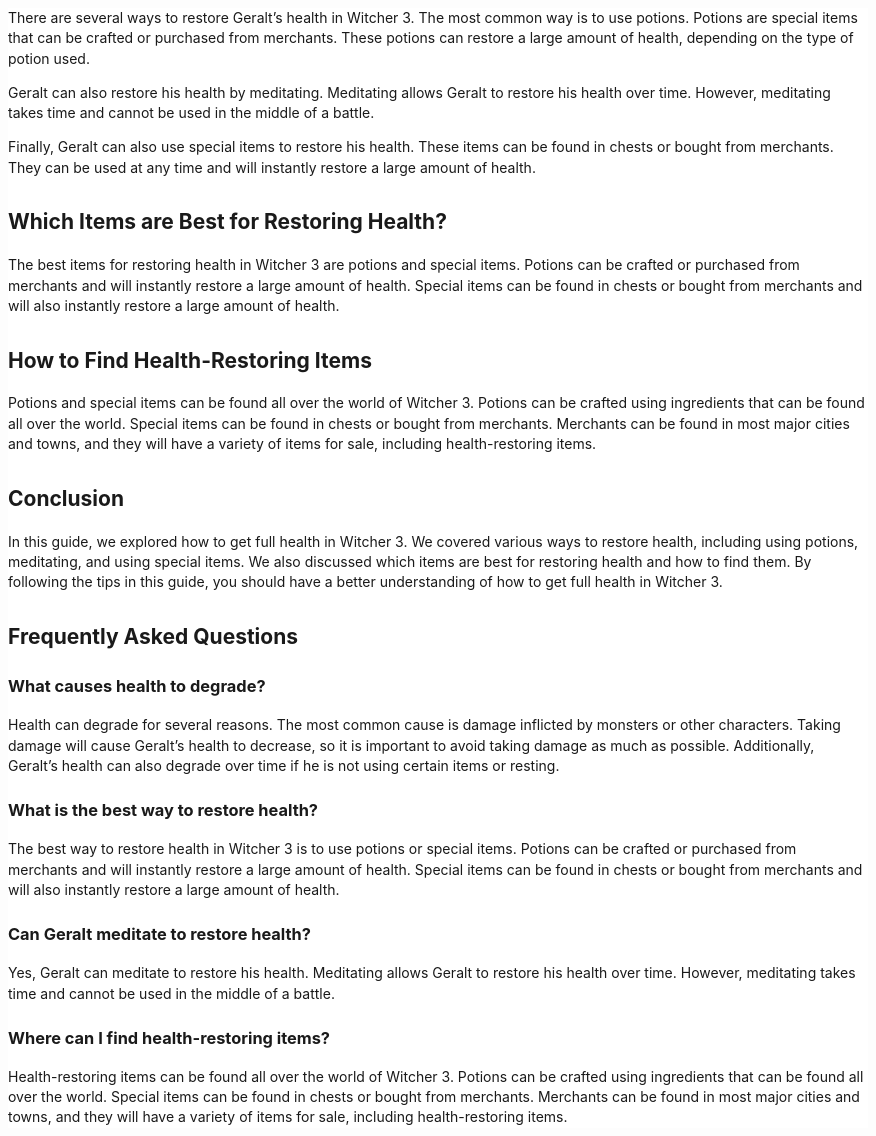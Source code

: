 <p>There are several ways to restore Geralt’s health in Witcher 3. The most common way is to use potions. Potions are special items that can be crafted or purchased from merchants. These potions can restore a large amount of health, depending on the type of potion used. </p>

<p>Geralt can also restore his health by meditating. Meditating allows Geralt to restore his health over time. However, meditating takes time and cannot be used in the middle of a battle. </p>

<p>Finally, Geralt can also use special items to restore his health. These items can be found in chests or bought from merchants. They can be used at any time and will instantly restore a large amount of health. </p>

<h2>Which Items are Best for Restoring Health?</h2>

<p>The best items for restoring health in Witcher 3 are potions and special items. Potions can be crafted or purchased from merchants and will instantly restore a large amount of health. Special items can be found in chests or bought from merchants and will also instantly restore a large amount of health. </p>

<h2>How to Find Health-Restoring Items</h2>

<p>Potions and special items can be found all over the world of Witcher 3. Potions can be crafted using ingredients that can be found all over the world. Special items can be found in chests or bought from merchants. Merchants can be found in most major cities and towns, and they will have a variety of items for sale, including health-restoring items. </p>

<h2>Conclusion</h2>

<p>In this guide, we explored how to get full health in Witcher 3. We covered various ways to restore health, including using potions, meditating, and using special items. We also discussed which items are best for restoring health and how to find them. By following the tips in this guide, you should have a better understanding of how to get full health in Witcher 3. </p>

<h2>Frequently Asked Questions</h2>

<h3>What causes health to degrade?</h3>

<p>Health can degrade for several reasons. The most common cause is damage inflicted by monsters or other characters. Taking damage will cause Geralt’s health to decrease, so it is important to avoid taking damage as much as possible. Additionally, Geralt’s health can also degrade over time if he is not using certain items or resting. </p>

<h3>What is the best way to restore health?</h3>

<p>The best way to restore health in Witcher 3 is to use potions or special items. Potions can be crafted or purchased from merchants and will instantly restore a large amount of health. Special items can be found in chests or bought from merchants and will also instantly restore a large amount of health. </p>

<h3>Can Geralt meditate to restore health?</h3>

<p>Yes, Geralt can meditate to restore his health. Meditating allows Geralt to restore his health over time. However, meditating takes time and cannot be used in the middle of a battle. </p>

<h3>Where can I find health-restoring items?</h3>

<p>Health-restoring items can be found all over the world of Witcher 3. Potions can be crafted using ingredients that can be found all over the world. Special items can be found in chests or bought from merchants. Merchants can be found in most major cities and towns, and they will have a variety of items for sale, including health-restoring items. </p>
